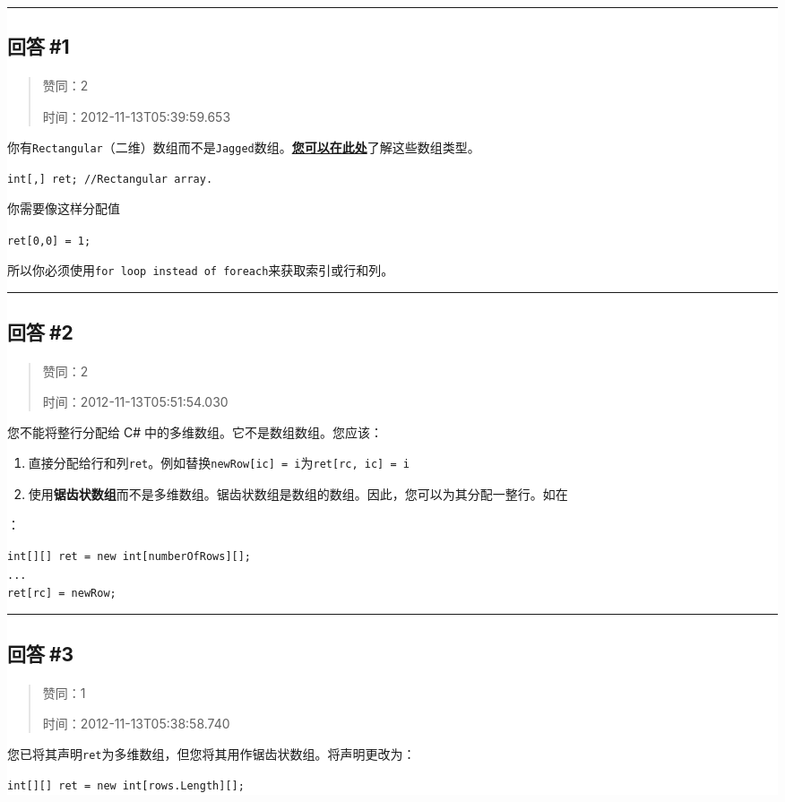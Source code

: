 * * *

## 回答 #1

> 赞同：2
> 
> 时间：2012-11-13T05:39:59.653

你有`Rectangular`（二维）数组而不是`Jagged`数组。[**您可以在此处**](https://stackoverflow.com/questions/12567329/c-sharp-multidimensional-array-vs/12567404#12567404)了解这些数组类型。

```
int[,] ret; //Rectangular array. 
```

你需要像这样分配值

```
ret[0,0] = 1; 
```

所以你必须使用`for loop instead of foreach`来获取索引或行和列。

* * *

## 回答 #2

> 赞同：2
> 
> 时间：2012-11-13T05:51:54.030

您不能将整行分配给 C# 中的多维数组。它不是数组数组。您应该：

1.  直接分配给行和列`ret`。例如替换`newRow[ic] = i`为`ret[rc, ic] = i`

2.  使用**锯齿状数组**而不是多维数组。锯齿状数组是数组的数组。因此，您可以为其分配一整行。如在

：

```
int[][] ret = new int[numberOfRows][];
...
ret[rc] = newRow; 
```

* * *

## 回答 #3

> 赞同：1
> 
> 时间：2012-11-13T05:38:58.740

您已将其声明`ret`为多维数组，但您将其用作锯齿状数组。将声明更改为：

```
int[][] ret = new int[rows.Length][]; 
```
